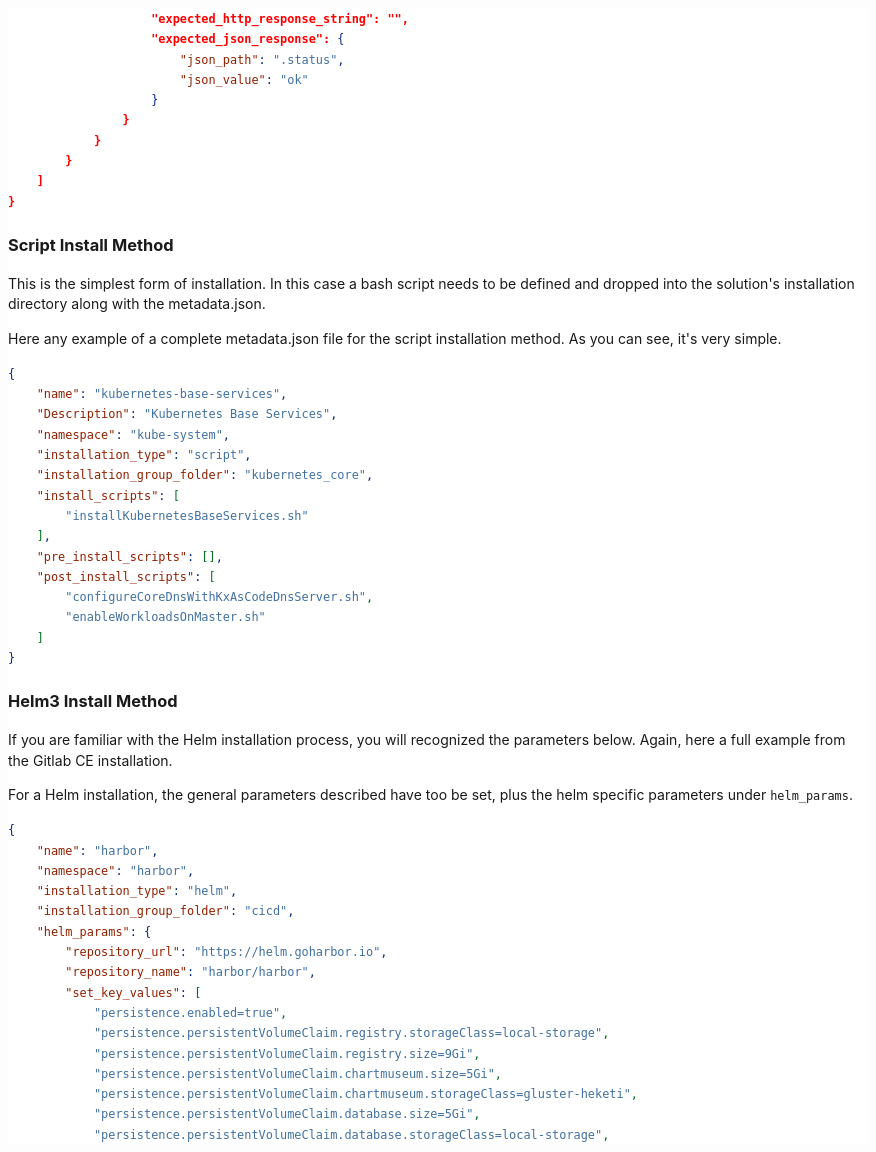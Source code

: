 ```json
                    "expected_http_response_string": "",
                    "expected_json_response": {
                        "json_path": ".status",
                        "json_value": "ok"
                    }
                }
            }
        }
    ]
}
```


### Script Install Method

This is the simplest form of installation. In this case a bash script needs to be defined and dropped into the solution's installation directory along with the metadata.json.

Here any example of a complete metadata.json file for the script installation method. As you can see, it's very simple.

```json
{
    "name": "kubernetes-base-services",
    "Description": "Kubernetes Base Services",
    "namespace": "kube-system",
    "installation_type": "script",
    "installation_group_folder": "kubernetes_core",
    "install_scripts": [
        "installKubernetesBaseServices.sh"
    ],
    "pre_install_scripts": [],
    "post_install_scripts": [
        "configureCoreDnsWithKxAsCodeDnsServer.sh",
        "enableWorkloadsOnMaster.sh"
    ]
}
```





### Helm3 Install Method

If you are familiar with the Helm installation process, you  will recognized the parameters below.  Again, here a full example from the Gitlab CE installation.

For a Helm installation, the general parameters described have too be set, plus the helm specific parameters under `helm_params`.

```json
{
    "name": "harbor",
    "namespace": "harbor",
    "installation_type": "helm",
    "installation_group_folder": "cicd",
    "helm_params": {
        "repository_url": "https://helm.goharbor.io",
        "repository_name": "harbor/harbor",
        "set_key_values": [
            "persistence.enabled=true",
            "persistence.persistentVolumeClaim.registry.storageClass=local-storage",
            "persistence.persistentVolumeClaim.registry.size=9Gi",
            "persistence.persistentVolumeClaim.chartmuseum.size=5Gi",
            "persistence.persistentVolumeClaim.chartmuseum.storageClass=gluster-heketi",
            "persistence.persistentVolumeClaim.database.size=5Gi",
            "persistence.persistentVolumeClaim.database.storageClass=local-storage",
```
